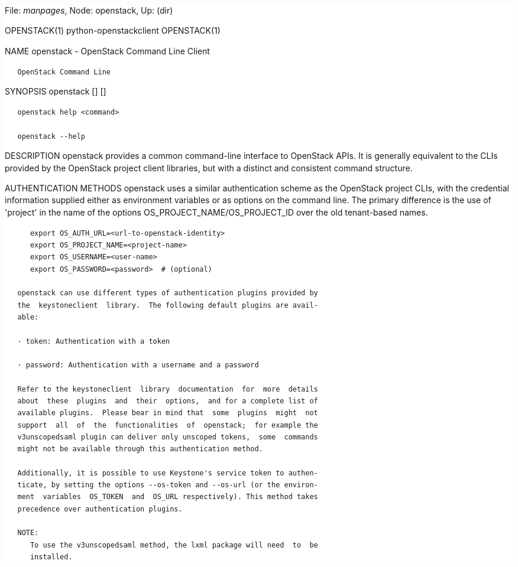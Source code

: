File: *manpages*,  Node: openstack,  Up: (dir)

OPENSTACK(1)                python-openstackclient                OPENSTACK(1)



NAME
       openstack - OpenStack Command Line Client

       OpenStack Command Line

SYNOPSIS
       openstack [<global-options>] <command> [<command-arguments>]

       openstack help <command>

       openstack --help

DESCRIPTION
       openstack  provides  a common command-line interface to OpenStack APIs.
       It is generally equivalent  to  the  CLIs  provided  by  the  OpenStack
       project  client  libraries,  but with a distinct and consistent command
       structure.

AUTHENTICATION METHODS
       openstack uses a similar authentication scheme as the OpenStack project
       CLIs,  with  the  credential information supplied either as environment
       variables or as options on the command line.  The primary difference is
       the    use    of    'project'    in    the    name   of   the   options
       OS_PROJECT_NAME/OS_PROJECT_ID over the old tenant-based names.

          export OS_AUTH_URL=<url-to-openstack-identity>
          export OS_PROJECT_NAME=<project-name>
          export OS_USERNAME=<user-name>
          export OS_PASSWORD=<password>  # (optional)

       openstack can use different types of authentication plugins provided by
       the  keystoneclient  library.  The following default plugins are avail‐
       able:

       · token: Authentication with a token

       · password: Authentication with a username and a password

       Refer to the keystoneclient  library  documentation  for  more  details
       about  these  plugins  and  their  options,  and for a complete list of
       available plugins.  Please bear in mind that  some  plugins  might  not
       support  all  of  the  functionalities  of  openstack;  for example the
       v3unscopedsaml plugin can deliver only unscoped tokens,  some  commands
       might not be available through this authentication method.

       Additionally, it is possible to use Keystone's service token to authen‐
       ticate, by setting the options --os-token and --os-url (or the environ‐
       ment  variables  OS_TOKEN  and  OS_URL respectively). This method takes
       precedence over authentication plugins.

       NOTE:
          To use the v3unscopedsaml method, the lxml package will need  to  be
          installed.

